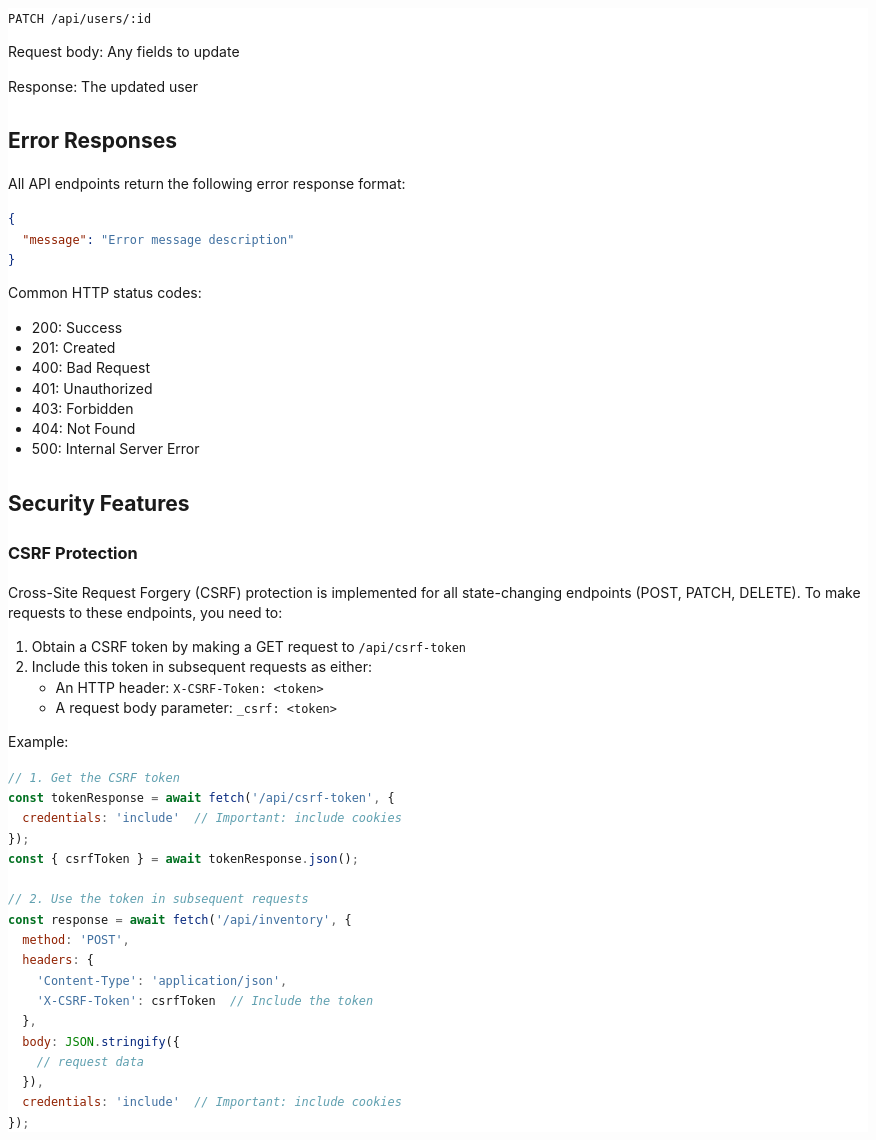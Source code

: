 ```
PATCH /api/users/:id
```

Request body: Any fields to update

Response: The updated user

## Error Responses

All API endpoints return the following error response format:

```json
{
  "message": "Error message description"
}
```

Common HTTP status codes:
- 200: Success
- 201: Created
- 400: Bad Request
- 401: Unauthorized
- 403: Forbidden
- 404: Not Found
- 500: Internal Server Error

## Security Features

### CSRF Protection

Cross-Site Request Forgery (CSRF) protection is implemented for all state-changing endpoints (POST, PATCH, DELETE). 
To make requests to these endpoints, you need to:

1. Obtain a CSRF token by making a GET request to `/api/csrf-token`
2. Include this token in subsequent requests as either:
   - An HTTP header: `X-CSRF-Token: <token>`
   - A request body parameter: `_csrf: <token>`

Example:
```javascript
// 1. Get the CSRF token
const tokenResponse = await fetch('/api/csrf-token', {
  credentials: 'include'  // Important: include cookies
});
const { csrfToken } = await tokenResponse.json();

// 2. Use the token in subsequent requests
const response = await fetch('/api/inventory', {
  method: 'POST',
  headers: {
    'Content-Type': 'application/json',
    'X-CSRF-Token': csrfToken  // Include the token
  },
  body: JSON.stringify({
    // request data
  }),
  credentials: 'include'  // Important: include cookies
});
```
